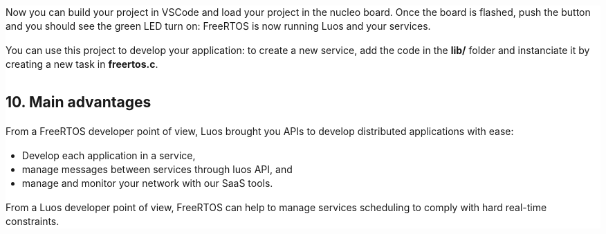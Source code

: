 Now you can build your project in VSCode and load your project in the nucleo board. Once the board is flashed, push the button and you should see the green LED turn on: FreeRTOS is now running Luos and your services. 

You can use this project to develop your application: to create a new service, add the code in the **lib/** folder and instanciate it by creating a new task in **freertos.c**.

## 10. Main advantages

From a FreeRTOS developer point of view, Luos brought you APIs to develop distributed applications with ease:
- Develop each application in a service,
- manage messages between services through luos API, and
- manage and monitor your network with our SaaS tools.

From a Luos developer point of view, FreeRTOS can help to manage services scheduling to comply with hard real-time constraints.